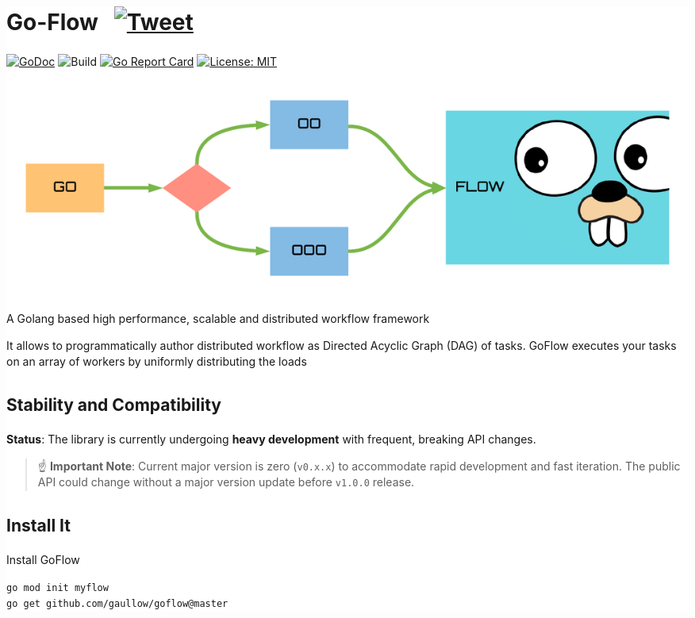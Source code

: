 # Go-Flow  &nbsp; [![Tweet](https://img.shields.io/twitter/url/http/shields.io.svg?style=social)](https://twitter.com/intent/tweet?text=Start%20writing%20your%20distributed%20workflow%20in%20Golang%20with%20GoFlow&url=https://github.com/gaullow/goflow&hashtags=golang,workflow,distributedcomputing,framework)

[![GoDoc](https://godoc.org/github.com/gaullow/goflow?status.svg)](https://godoc.org/github.com/gaullow/goflow)
![Build](https://github.com/gaullow/goflow/workflows/GO-Flow-Build/badge.svg) 
[![Go Report Card](https://goreportcard.com/badge/github.com/gaullow/goflow)](https://goreportcard.com/report/github.com/gaullow/goflow)
[![License: MIT](https://img.shields.io/badge/license-MIT-green.svg)](https://opensource.org/licenses/MIT)


![Gopher staring_at flow](doc/goflow-gopher.png)

A Golang based high performance, scalable and distributed workflow framework

It allows to programmatically author distributed workflow as Directed Acyclic Graph (DAG) of tasks. 
GoFlow executes your tasks on an array of workers by uniformly distributing the loads 

## Stability and Compatibility

**Status**: The library is currently undergoing **heavy development** with frequent, breaking API changes.

> ☝️ **Important Note**: Current major version is zero (`v0.x.x`) to accommodate rapid development and fast iteration. The public API could change without a major version update before `v1.0.0` release.


## Install It 
Install GoFlow
```sh
go mod init myflow
go get github.com/gaullow/goflow@master
```
